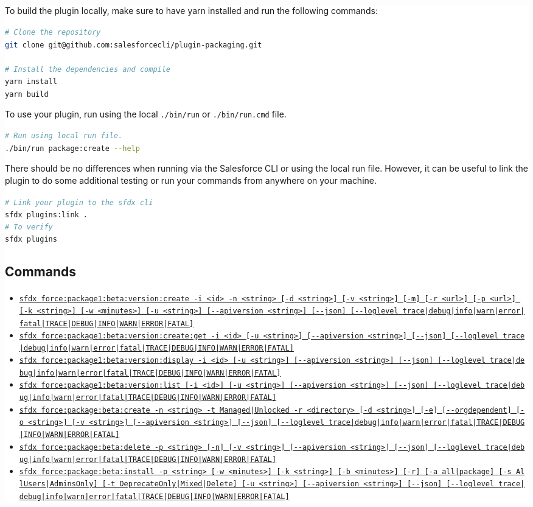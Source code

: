 To build the plugin locally, make sure to have yarn installed and run the following commands:

```bash
# Clone the repository
git clone git@github.com:salesforcecli/plugin-packaging.git

# Install the dependencies and compile
yarn install
yarn build
```

To use your plugin, run using the local `./bin/run` or `./bin/run.cmd` file.

```bash
# Run using local run file.
./bin/run package:create --help
```

There should be no differences when running via the Salesforce CLI or using the local run file. However, it can be useful to link the plugin to do some additional testing or run your commands from anywhere on your machine.

```bash
# Link your plugin to the sfdx cli
sfdx plugins:link .
# To verify
sfdx plugins
```

## Commands



- [`sfdx force:package1:beta:version:create -i <id> -n <string> [-d <string>] [-v <string>] [-m] [-r <url>] [-p <url>] [-k <string>] [-w <minutes>] [-u <string>] [--apiversion <string>] [--json] [--loglevel trace|debug|info|warn|error|fatal|TRACE|DEBUG|INFO|WARN|ERROR|FATAL]`](#sfdx-forcepackage1betaversioncreate--i-id--n-string--d-string--v-string--m--r-url--p-url--k-string--w-minutes--u-string---apiversion-string---json---loglevel-tracedebuginfowarnerrorfataltracedebuginfowarnerrorfatal)
- [`sfdx force:package1:beta:version:create:get -i <id> [-u <string>] [--apiversion <string>] [--json] [--loglevel trace|debug|info|warn|error|fatal|TRACE|DEBUG|INFO|WARN|ERROR|FATAL]`](#sfdx-forcepackage1betaversioncreateget--i-id--u-string---apiversion-string---json---loglevel-tracedebuginfowarnerrorfataltracedebuginfowarnerrorfatal)
- [`sfdx force:package1:beta:version:display -i <id> [-u <string>] [--apiversion <string>] [--json] [--loglevel trace|debug|info|warn|error|fatal|TRACE|DEBUG|INFO|WARN|ERROR|FATAL]`](#sfdx-forcepackage1betaversiondisplay--i-id--u-string---apiversion-string---json---loglevel-tracedebuginfowarnerrorfataltracedebuginfowarnerrorfatal)
- [`sfdx force:package1:beta:version:list [-i <id>] [-u <string>] [--apiversion <string>] [--json] [--loglevel trace|debug|info|warn|error|fatal|TRACE|DEBUG|INFO|WARN|ERROR|FATAL]`](#sfdx-forcepackage1betaversionlist--i-id--u-string---apiversion-string---json---loglevel-tracedebuginfowarnerrorfataltracedebuginfowarnerrorfatal)
- [`sfdx force:package:beta:create -n <string> -t Managed|Unlocked -r <directory> [-d <string>] [-e] [--orgdependent] [-o <string>] [-v <string>] [--apiversion <string>] [--json] [--loglevel trace|debug|info|warn|error|fatal|TRACE|DEBUG|INFO|WARN|ERROR|FATAL]`](#sfdx-forcepackagebetacreate--n-string--t-managedunlocked--r-directory--d-string--e---orgdependent--o-string--v-string---apiversion-string---json---loglevel-tracedebuginfowarnerrorfataltracedebuginfowarnerrorfatal)
- [`sfdx force:package:beta:delete -p <string> [-n] [-v <string>] [--apiversion <string>] [--json] [--loglevel trace|debug|info|warn|error|fatal|TRACE|DEBUG|INFO|WARN|ERROR|FATAL]`](#sfdx-forcepackagebetadelete--p-string--n--v-string---apiversion-string---json---loglevel-tracedebuginfowarnerrorfataltracedebuginfowarnerrorfatal)
- [`sfdx force:package:beta:install -p <string> [-w <minutes>] [-k <string>] [-b <minutes>] [-r] [-a all|package] [-s AllUsers|AdminsOnly] [-t DeprecateOnly|Mixed|Delete] [-u <string>] [--apiversion <string>] [--json] [--loglevel trace|debug|info|warn|error|fatal|TRACE|DEBUG|INFO|WARN|ERROR|FATAL]`](#sfdx-forcepackagebetainstall--p-string--w-minutes--k-string--b-minutes--r--a-allpackage--s-allusersadminsonly--t-deprecateonlymixeddelete--u-string---apiversion-string---json---loglevel-tracedebuginfowarnerrorfataltracedebuginfowarnerrorfatal)
